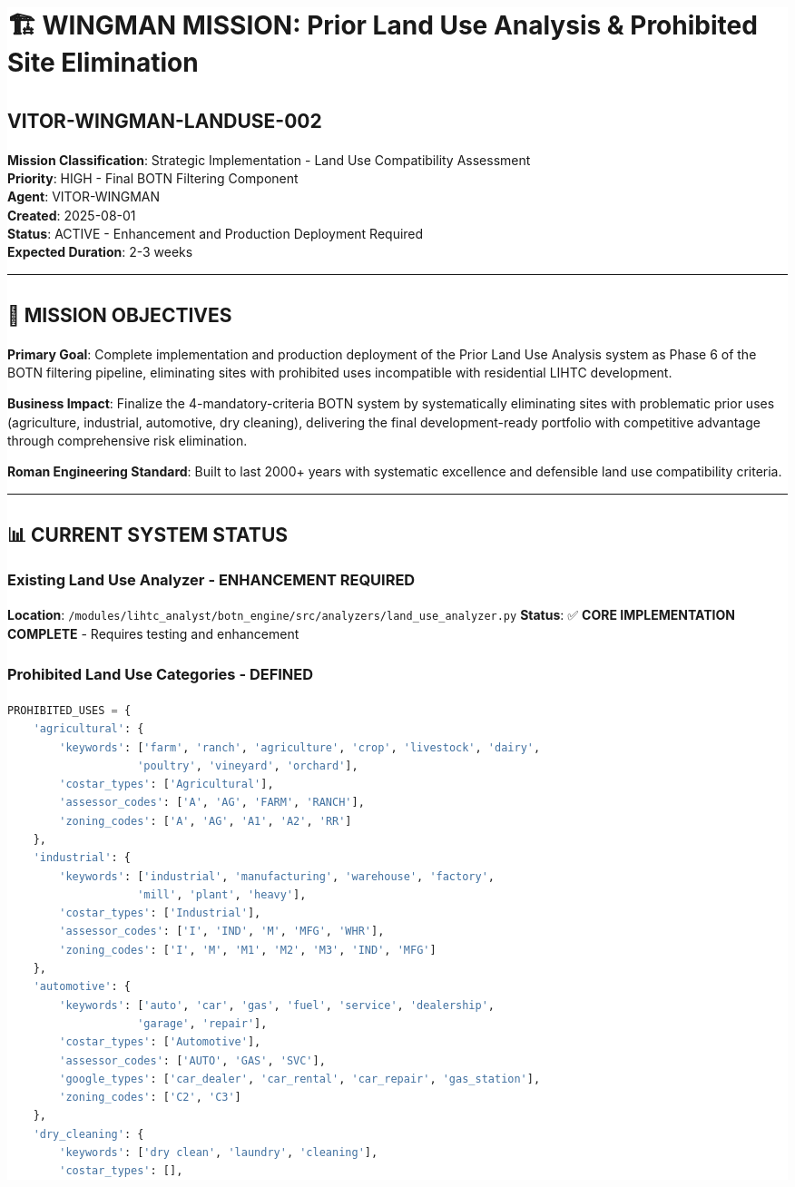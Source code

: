 # 🏗️ WINGMAN MISSION: Prior Land Use Analysis & Prohibited Site Elimination
## VITOR-WINGMAN-LANDUSE-002

**Mission Classification**: Strategic Implementation - Land Use Compatibility Assessment  
**Priority**: HIGH - Final BOTN Filtering Component  
**Agent**: VITOR-WINGMAN  
**Created**: 2025-08-01  
**Status**: ACTIVE - Enhancement and Production Deployment Required  
**Expected Duration**: 2-3 weeks  

---

## 🎯 MISSION OBJECTIVES

**Primary Goal**: Complete implementation and production deployment of the Prior Land Use Analysis system as Phase 6 of the BOTN filtering pipeline, eliminating sites with prohibited uses incompatible with residential LIHTC development.

**Business Impact**: Finalize the 4-mandatory-criteria BOTN system by systematically eliminating sites with problematic prior uses (agriculture, industrial, automotive, dry cleaning), delivering the final development-ready portfolio with competitive advantage through comprehensive risk elimination.

**Roman Engineering Standard**: Built to last 2000+ years with systematic excellence and defensible land use compatibility criteria.

---

## 📊 CURRENT SYSTEM STATUS

### **Existing Land Use Analyzer - ENHANCEMENT REQUIRED**
**Location**: `/modules/lihtc_analyst/botn_engine/src/analyzers/land_use_analyzer.py`
**Status**: ✅ **CORE IMPLEMENTATION COMPLETE** - Requires testing and enhancement

### **Prohibited Land Use Categories - DEFINED**
```python
PROHIBITED_USES = {
    'agricultural': {
        'keywords': ['farm', 'ranch', 'agriculture', 'crop', 'livestock', 'dairy', 
                    'poultry', 'vineyard', 'orchard'],
        'costar_types': ['Agricultural'],
        'assessor_codes': ['A', 'AG', 'FARM', 'RANCH'],
        'zoning_codes': ['A', 'AG', 'A1', 'A2', 'RR']
    },
    'industrial': {
        'keywords': ['industrial', 'manufacturing', 'warehouse', 'factory', 
                    'mill', 'plant', 'heavy'],
        'costar_types': ['Industrial'],
        'assessor_codes': ['I', 'IND', 'M', 'MFG', 'WHR'],
        'zoning_codes': ['I', 'M', 'M1', 'M2', 'M3', 'IND', 'MFG']
    },
    'automotive': {
        'keywords': ['auto', 'car', 'gas', 'fuel', 'service', 'dealership', 
                    'garage', 'repair'],
        'costar_types': ['Automotive'],
        'assessor_codes': ['AUTO', 'GAS', 'SVC'],
        'google_types': ['car_dealer', 'car_rental', 'car_repair', 'gas_station'],
        'zoning_codes': ['C2', 'C3']
    },
    'dry_cleaning': {
        'keywords': ['dry clean', 'laundry', 'cleaning'],
        'costar_types': [],
```